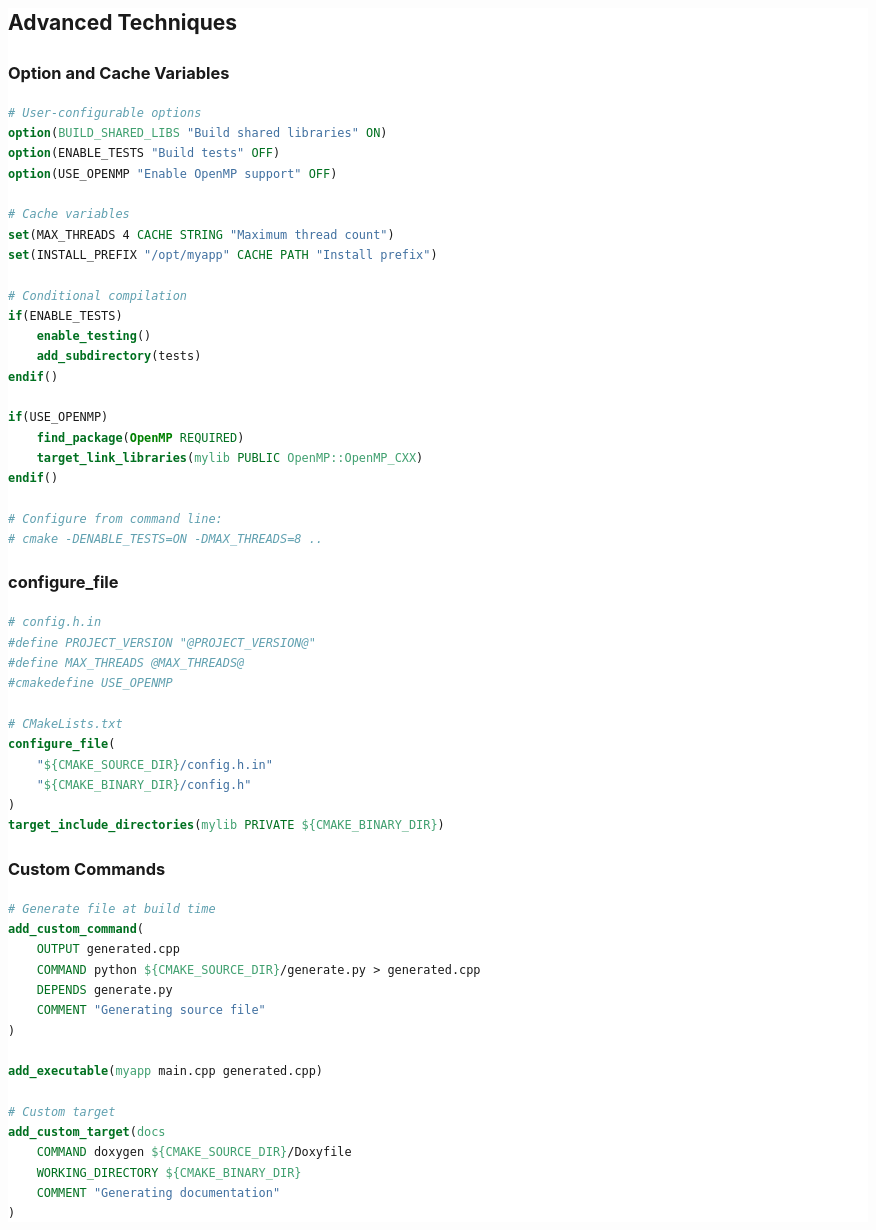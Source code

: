 ## Advanced Techniques

### Option and Cache Variables

```cmake
# User-configurable options
option(BUILD_SHARED_LIBS "Build shared libraries" ON)
option(ENABLE_TESTS "Build tests" OFF)
option(USE_OPENMP "Enable OpenMP support" OFF)

# Cache variables
set(MAX_THREADS 4 CACHE STRING "Maximum thread count")
set(INSTALL_PREFIX "/opt/myapp" CACHE PATH "Install prefix")

# Conditional compilation
if(ENABLE_TESTS)
    enable_testing()
    add_subdirectory(tests)
endif()

if(USE_OPENMP)
    find_package(OpenMP REQUIRED)
    target_link_libraries(mylib PUBLIC OpenMP::OpenMP_CXX)
endif()

# Configure from command line:
# cmake -DENABLE_TESTS=ON -DMAX_THREADS=8 ..
```

### configure_file

```cmake
# config.h.in
#define PROJECT_VERSION "@PROJECT_VERSION@"
#define MAX_THREADS @MAX_THREADS@
#cmakedefine USE_OPENMP

# CMakeLists.txt
configure_file(
    "${CMAKE_SOURCE_DIR}/config.h.in"
    "${CMAKE_BINARY_DIR}/config.h"
)
target_include_directories(mylib PRIVATE ${CMAKE_BINARY_DIR})
```

### Custom Commands

```cmake
# Generate file at build time
add_custom_command(
    OUTPUT generated.cpp
    COMMAND python ${CMAKE_SOURCE_DIR}/generate.py > generated.cpp
    DEPENDS generate.py
    COMMENT "Generating source file"
)

add_executable(myapp main.cpp generated.cpp)

# Custom target
add_custom_target(docs
    COMMAND doxygen ${CMAKE_SOURCE_DIR}/Doxyfile
    WORKING_DIRECTORY ${CMAKE_BINARY_DIR}
    COMMENT "Generating documentation"
)
```